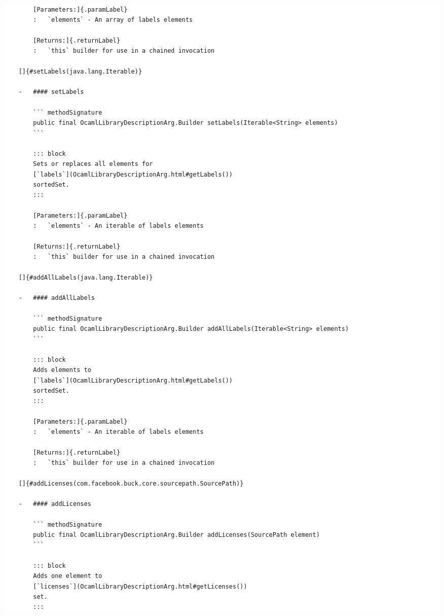             [Parameters:]{.paramLabel}
            :   `elements` - An array of labels elements

            [Returns:]{.returnLabel}
            :   `this` builder for use in a chained invocation

        []{#setLabels(java.lang.Iterable)}

        -   #### setLabels

            ``` methodSignature
            public final OcamlLibraryDescriptionArg.Builder setLabels​(Iterable<String> elements)
            ```

            ::: block
            Sets or replaces all elements for
            [`labels`](OcamlLibraryDescriptionArg.html#getLabels())
            sortedSet.
            :::

            [Parameters:]{.paramLabel}
            :   `elements` - An iterable of labels elements

            [Returns:]{.returnLabel}
            :   `this` builder for use in a chained invocation

        []{#addAllLabels(java.lang.Iterable)}

        -   #### addAllLabels

            ``` methodSignature
            public final OcamlLibraryDescriptionArg.Builder addAllLabels​(Iterable<String> elements)
            ```

            ::: block
            Adds elements to
            [`labels`](OcamlLibraryDescriptionArg.html#getLabels())
            sortedSet.
            :::

            [Parameters:]{.paramLabel}
            :   `elements` - An iterable of labels elements

            [Returns:]{.returnLabel}
            :   `this` builder for use in a chained invocation

        []{#addLicenses(com.facebook.buck.core.sourcepath.SourcePath)}

        -   #### addLicenses

            ``` methodSignature
            public final OcamlLibraryDescriptionArg.Builder addLicenses​(SourcePath element)
            ```

            ::: block
            Adds one element to
            [`licenses`](OcamlLibraryDescriptionArg.html#getLicenses())
            set.
            :::
